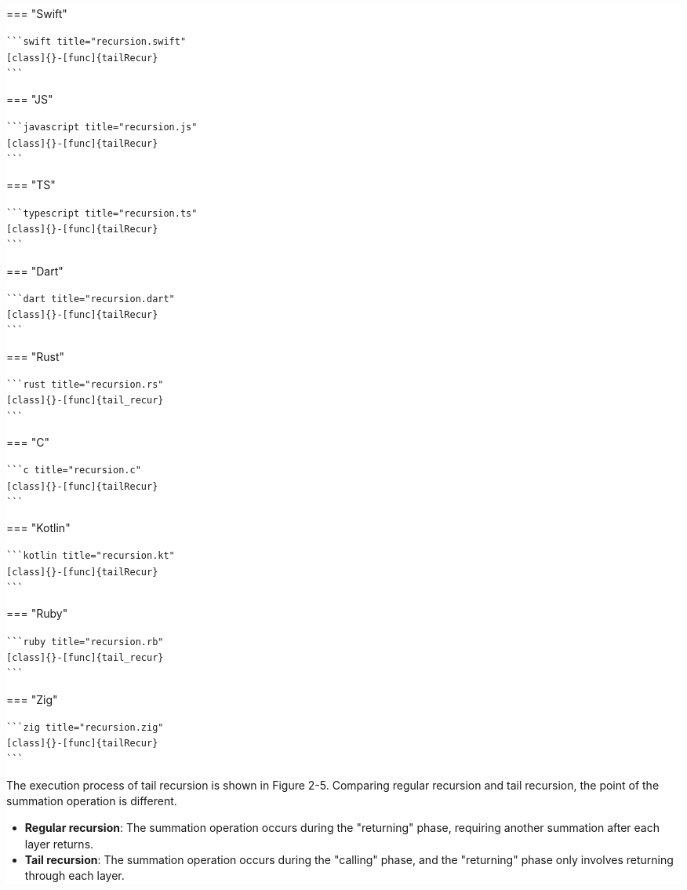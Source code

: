 === "Swift"

    ```swift title="recursion.swift"
    [class]{}-[func]{tailRecur}
    ```

=== "JS"

    ```javascript title="recursion.js"
    [class]{}-[func]{tailRecur}
    ```

=== "TS"

    ```typescript title="recursion.ts"
    [class]{}-[func]{tailRecur}
    ```

=== "Dart"

    ```dart title="recursion.dart"
    [class]{}-[func]{tailRecur}
    ```

=== "Rust"

    ```rust title="recursion.rs"
    [class]{}-[func]{tail_recur}
    ```

=== "C"

    ```c title="recursion.c"
    [class]{}-[func]{tailRecur}
    ```

=== "Kotlin"

    ```kotlin title="recursion.kt"
    [class]{}-[func]{tailRecur}
    ```

=== "Ruby"

    ```ruby title="recursion.rb"
    [class]{}-[func]{tail_recur}
    ```

=== "Zig"

    ```zig title="recursion.zig"
    [class]{}-[func]{tailRecur}
    ```

The execution process of tail recursion is shown in Figure 2-5. Comparing regular recursion and tail recursion, the point of the summation operation is different.

- **Regular recursion**: The summation operation occurs during the "returning" phase, requiring another summation after each layer returns.
- **Tail recursion**: The summation operation occurs during the "calling" phase, and the "returning" phase only involves returning through each layer.
